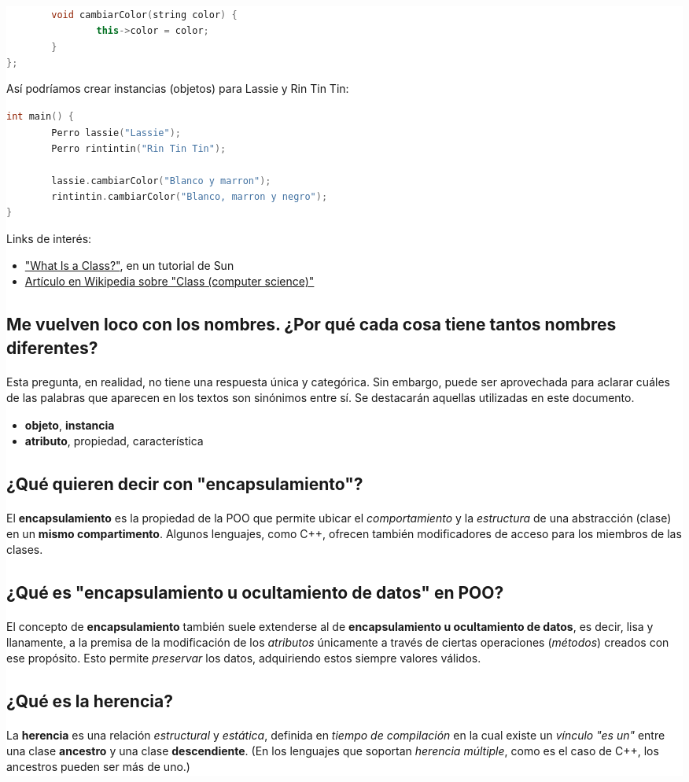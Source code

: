 ```cpp
        void cambiarColor(string color) {
                this->color = color;
        }
};
```

Así podríamos crear instancias (objetos) para Lassie y Rin Tin Tin:

```cpp
int main() {
        Perro lassie("Lassie");
        Perro rintintin("Rin Tin Tin");

        lassie.cambiarColor("Blanco y marron");
        rintintin.cambiarColor("Blanco, marron y negro");
}
```

Links de interés:

- ["What Is a Class?"](http://java.sun.com/docs/books/tutorial/java/concepts/class.html), en un tutorial de Sun
- [Artículo en Wikipedia sobre "Class (computer science)"](http://en.wikipedia.org/wiki/Class_%28computer_science%29)

## Me vuelven loco con los nombres. ¿Por qué cada cosa tiene tantos nombres diferentes?

Esta pregunta, en realidad, no tiene una respuesta única y categórica. Sin embargo, puede ser aprovechada para aclarar cuáles de las palabras que aparecen en los textos son sinónimos entre sí. Se destacarán aquellas utilizadas en este documento.

- **objeto**, **instancia**
- **atributo**, propiedad, característica

## ¿Qué quieren decir con "encapsulamiento"?

El **encapsulamiento** es la propiedad de la POO que permite ubicar el *comportamiento* y la *estructura* de una abstracción (clase) en un **mismo compartimento**. Algunos lenguajes, como C++, ofrecen también modificadores de acceso para los miembros de las clases.

## ¿Qué es "encapsulamiento u ocultamiento de datos" en POO?

El concepto de **encapsulamiento** también suele extenderse al de **encapsulamiento u ocultamiento de datos**, es decir, lisa y llanamente, a la premisa de la modificación de los *atributos* únicamente a través de ciertas operaciones (*métodos*) creados con ese propósito. Esto permite *preservar* los datos, adquiriendo estos siempre valores válidos.

## ¿Qué es la herencia?

La **herencia** es una relación *estructural* y *estática*, definida en *tiempo de compilación* en la cual existe un *vínculo "es un"* entre una clase **ancestro** y una clase **descendiente**. (En los lenguajes que soportan
*herencia múltiple*, como es el caso de C++, los ancestros pueden ser más de uno.)
